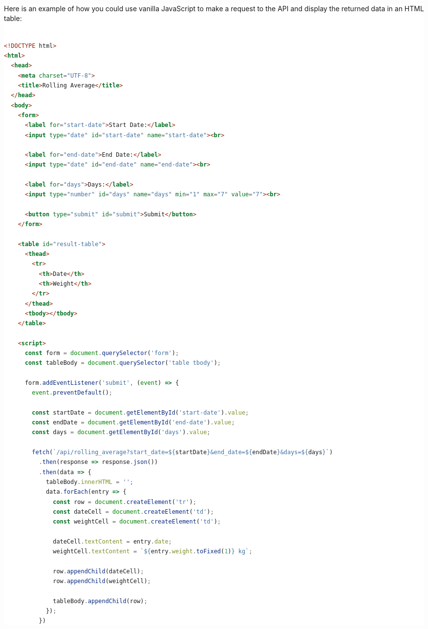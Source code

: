 Here is an example of how you could use vanilla JavaScript to make a request to the API and display the returned data in an HTML table:

```html

<!DOCTYPE html>
<html>
  <head>
    <meta charset="UTF-8">
    <title>Rolling Average</title>
  </head>
  <body>
    <form>
      <label for="start-date">Start Date:</label>
      <input type="date" id="start-date" name="start-date"><br>

      <label for="end-date">End Date:</label>
      <input type="date" id="end-date" name="end-date"><br>

      <label for="days">Days:</label>
      <input type="number" id="days" name="days" min="1" max="7" value="7"><br>

      <button type="submit" id="submit">Submit</button>
    </form>

    <table id="result-table">
      <thead>
        <tr>
          <th>Date</th>
          <th>Weight</th>
        </tr>
      </thead>
      <tbody></tbody>
    </table>

    <script>
      const form = document.querySelector('form');
      const tableBody = document.querySelector('table tbody');

      form.addEventListener('submit', (event) => {
        event.preventDefault();

        const startDate = document.getElementById('start-date').value;
        const endDate = document.getElementById('end-date').value;
        const days = document.getElementById('days').value;

        fetch(`/api/rolling_average?start_date=${startDate}&end_date=${endDate}&days=${days}`)
          .then(response => response.json())
          .then(data => {
            tableBody.innerHTML = '';
            data.forEach(entry => {
              const row = document.createElement('tr');
              const dateCell = document.createElement('td');
              const weightCell = document.createElement('td');

              dateCell.textContent = entry.date;
              weightCell.textContent = `${entry.weight.toFixed(1)} kg`;

              row.appendChild(dateCell);
              row.appendChild(weightCell);

              tableBody.appendChild(row);
            });
          })
```